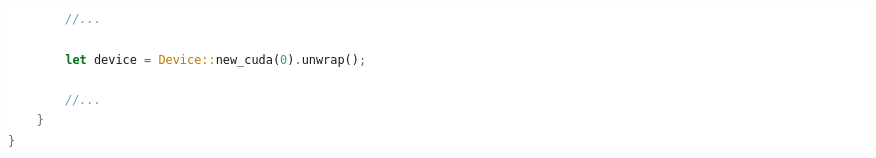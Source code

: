 ```rust
        //...

        let device = Device::new_cuda(0).unwrap();

        //...
    }
}
```